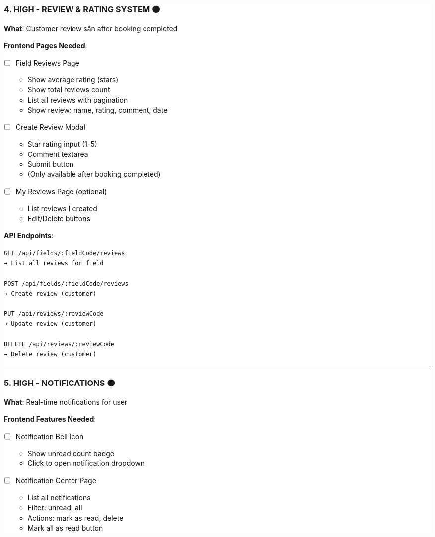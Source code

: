 
### 4. **HIGH - REVIEW & RATING SYSTEM** 🟠

**What**: Customer review sân after booking completed

**Frontend Pages Needed**:

- [ ] Field Reviews Page

  - Show average rating (stars)
  - Show total reviews count
  - List all reviews with pagination
  - Show review: name, rating, comment, date

- [ ] Create Review Modal

  - Star rating input (1-5)
  - Comment textarea
  - Submit button
  - (Only available after booking completed)

- [ ] My Reviews Page (optional)
  - List reviews I created
  - Edit/Delete buttons

**API Endpoints**:

```
GET /api/fields/:fieldCode/reviews
→ List all reviews for field

POST /api/fields/:fieldCode/reviews
→ Create review (customer)

PUT /api/reviews/:reviewCode
→ Update review (customer)

DELETE /api/reviews/:reviewCode
→ Delete review (customer)
```

---

### 5. **HIGH - NOTIFICATIONS** 🟠

**What**: Real-time notifications for user

**Frontend Features Needed**:

- [ ] Notification Bell Icon

  - Show unread count badge
  - Click to open notification dropdown

- [ ] Notification Center Page
  - List all notifications
  - Filter: unread, all
  - Actions: mark as read, delete
  - Mark all as read button
